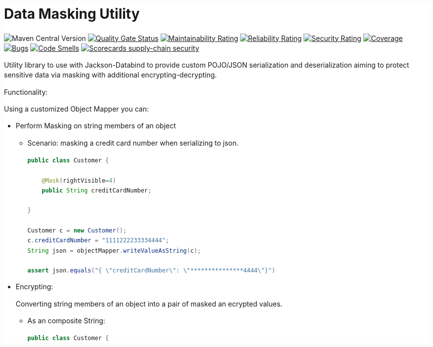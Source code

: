 # Data Masking Utility

[code-of-conduct]: CODE_OF_CONDUCT.md
[contributing]: CONTRIBUTING.md
[encryption_context]: https://aws.amazon.com/blogs/security/how-to-protect-the-integrity-of-your-encrypted-data-by-using-aws-key-management-service-and-encryptioncontext/

![Maven Central Version](https://img.shields.io/maven-central/v/com.github.bancolombia/data-mask-core)
[![Quality Gate Status](https://sonarcloud.io/api/project_badges/measure?project=bancolombia_data-mask&metric=alert_status)](https://sonarcloud.io/dashboard?id=bancolombia_data-mask)
[![Maintainability Rating](https://sonarcloud.io/api/project_badges/measure?project=bancolombia_data-mask&metric=sqale_rating)](https://sonarcloud.io/dashboard?id=bancolombia_data-mask)
[![Reliability Rating](https://sonarcloud.io/api/project_badges/measure?project=bancolombia_data-mask&metric=reliability_rating)](https://sonarcloud.io/dashboard?id=bancolombia_data-mask)
[![Security Rating](https://sonarcloud.io/api/project_badges/measure?project=bancolombia_data-mask&metric=security_rating)](https://sonarcloud.io/dashboard?id=bancolombia_data-mask)
[![Coverage](https://sonarcloud.io/api/project_badges/measure?project=bancolombia_data-mask&metric=coverage)](https://sonarcloud.io/dashboard?id=bancolombia_data-mask)
[![Bugs](https://sonarcloud.io/api/project_badges/measure?project=bancolombia_data-mask&metric=bugs)](https://sonarcloud.io/dashboard?id=bancolombia_data-mask)
[![Code Smells](https://sonarcloud.io/api/project_badges/measure?project=bancolombia_data-mask&metric=code_smells)](https://sonarcloud.io/dashboard?id=bancolombia_data-mask)
[![Scorecards supply-chain security](https://github.com/bancolombia/data-mask/actions/workflows/scorecards-analysis.yml/badge.svg)](https://github.com/bancolombia/data-mask/actions/workflows/scorecards-analysis.yml)


Utility library to use with Jackson-Databind to provide custom
POJO/JSON serialization and deserialization aiming to protect
sensitive data via masking with additional encrypting-decrypting.

Functionality:

Using a customized Object Mapper you can:

- Perform Masking on string members of an object

  - Scenario: masking a credit card number when serializing to json.

    ```java
    public class Customer {     
    
        @Mask(rightVisible=4)
        public String creditCardNumber;
    
    }
    
    Customer c = new Customer();
    c.creditCardNumber = "1111222233334444";
    String json = objectMapper.writeValueAsString(c);
    
    assert json.equals("{ \"creditCardNumber\": \"***************4444\"}")
    ```

- Encrypting:

  Converting string members of an object into a pair of masked an ecrypted values.

  - As an composite String:

    ```java
    public class Customer {     
    